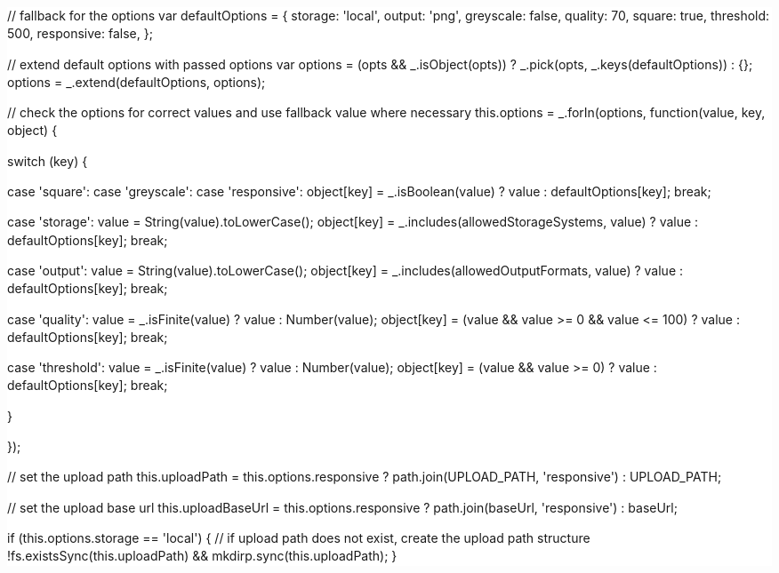 // fallback for the options
var defaultOptions = {
storage: 'local',
output: 'png',
greyscale: false,
quality: 70,
square: true,
threshold: 500,
responsive: false,
};

// extend default options with passed options
var options = (opts && _.isObject(opts)) ? _.pick(opts, _.keys(defaultOptions)) : {};
options = _.extend(defaultOptions, options);

// check the options for correct values and use fallback value where necessary
this.options = _.forIn(options, function(value, key, object) {

switch (key) {

case 'square':
case 'greyscale':
case 'responsive':
object[key] = _.isBoolean(value) ? value : defaultOptions[key];
break;

case 'storage':
value = String(value).toLowerCase();
object[key] = _.includes(allowedStorageSystems, value) ? value : defaultOptions[key];
break;

case 'output':
value = String(value).toLowerCase();
object[key] = _.includes(allowedOutputFormats, value) ? value : defaultOptions[key];
break;

case 'quality':
value = _.isFinite(value) ? value : Number(value);
object[key] = (value && value >= 0 && value <= 100) ? value : defaultOptions[key];
break;

case 'threshold':
value = _.isFinite(value) ? value : Number(value);
object[key] = (value && value >= 0) ? value : defaultOptions[key];
break;

}

});

// set the upload path
this.uploadPath = this.options.responsive ? path.join(UPLOAD_PATH, 'responsive') : UPLOAD_PATH;

// set the upload base url
this.uploadBaseUrl = this.options.responsive ? path.join(baseUrl, 'responsive') : baseUrl;

if (this.options.storage == 'local') {
// if upload path does not exist, create the upload path structure
!fs.existsSync(this.uploadPath) && mkdirp.sync(this.uploadPath);
}
